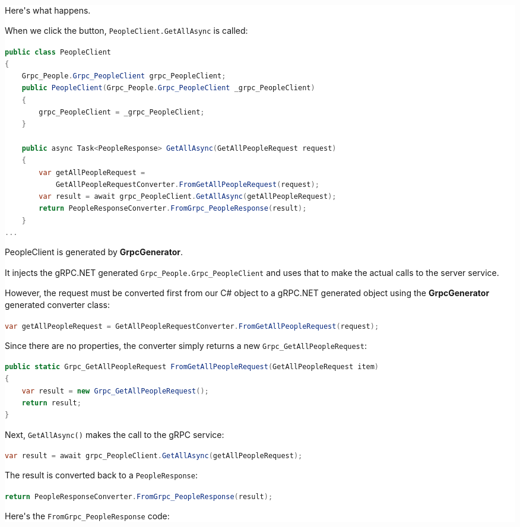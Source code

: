 Here's what happens.

When we click the button, `PeopleClient.GetAllAsync` is called:

```c#
public class PeopleClient
{
    Grpc_People.Grpc_PeopleClient grpc_PeopleClient;
    public PeopleClient(Grpc_People.Grpc_PeopleClient _grpc_PeopleClient)
    {
        grpc_PeopleClient = _grpc_PeopleClient;
    }

    public async Task<PeopleResponse> GetAllAsync(GetAllPeopleRequest request)
    {
        var getAllPeopleRequest =
            GetAllPeopleRequestConverter.FromGetAllPeopleRequest(request);
        var result = await grpc_PeopleClient.GetAllAsync(getAllPeopleRequest);
        return PeopleResponseConverter.FromGrpc_PeopleResponse(result);
    }
...
```

PeopleClient is generated by **GrpcGenerator**.

It injects the gRPC.NET generated `Grpc_People.Grpc_PeopleClient` and uses that to make the actual calls to the server service.

However, the request must be converted first from our C# object to a gRPC.NET generated object using the **GrpcGenerator** generated converter class:

```c#
var getAllPeopleRequest = GetAllPeopleRequestConverter.FromGetAllPeopleRequest(request);
```

Since there are no properties, the converter simply returns a new `Grpc_GetAllPeopleRequest`:

```c#
public static Grpc_GetAllPeopleRequest FromGetAllPeopleRequest(GetAllPeopleRequest item)
{
    var result = new Grpc_GetAllPeopleRequest();
    return result;
}
```

Next, `GetAllAsync()` makes the call to the gRPC service:

```c#
var result = await grpc_PeopleClient.GetAllAsync(getAllPeopleRequest);
```

The result is converted back to a `PeopleResponse`:

```c#
return PeopleResponseConverter.FromGrpc_PeopleResponse(result);
```

Here's the `FromGrpc_PeopleResponse` code:
